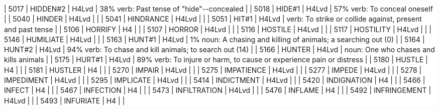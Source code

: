 |  5017 | HIDDEN#2        | H4Lvd    | 38% verb: Past tense of "hide"--concealed                                                                                                                       |
|  5018 | HIDE#1          | H4Lvd    | 57% verb: To conceal oneself                                                                                                                                    |
|  5040 | HINDER          | H4Lvd    |                                                                                                                                                                 |
|  5041 | HINDRANCE       | H4Lvd    |                                                                                                                                                                 |
|  5051 | HIT#1           | H4Lvd    | verb: To strike or collide against, present and past tense                                                                                                      |
|  5106 | HORRIFY         | H4       |                                                                                                                                                                 |
|  5107 | HORROR          | H4Lvd    |                                                                                                                                                                 |
|  5116 | HOSTILE         | H4Lvd    |                                                                                                                                                                 |
|  5117 | HOSTILITY       | H4Lvd    |                                                                                                                                                                 |
|  5146 | HUMILIATE       | H4Lvd    |                                                                                                                                                                 |
|  5163 | HUNT#1          | H4Lvd    | 1% noun: A chasing and killing of animals; a searching out (0)                                                                                                  |
|  5164 | HUNT#2          | H4Lvd    | 94% verb: To chase and kill animals; to search out (14)                                                                                                         |
|  5166 | HUNTER          | H4Lvd    | noun: One who chases and kills animals                                                                                                                          |
|  5175 | HURT#1          | H4Lvd    | 89% verb: To injure or harm, to cause or experience pain or distress                                                                                            |
|  5180 | HUSTLE          | H4       |                                                                                                                                                                 |
|  5181 | HUSTLER         | H4       |                                                                                                                                                                 |
|  5270 | IMPAIR          | H4Lvd    |                                                                                                                                                                 |
|  5275 | IMPATIENCE      | H4Lvd    |                                                                                                                                                                 |
|  5277 | IMPEDE          | H4Lvd    |                                                                                                                                                                 |
|  5278 | IMPEDIMENT      | H4Lvd    |                                                                                                                                                                 |
|  5295 | IMPLICATE       | H4Lvd    |                                                                                                                                                                 |
|  5414 | INDICTMENT      | H4Lvd    |                                                                                                                                                                 |
|  5420 | INDIGNATION     | H4       |                                                                                                                                                                 |
|  5466 | INFECT          | H4       |                                                                                                                                                                 |
|  5467 | INFECTION       | H4       |                                                                                                                                                                 |
|  5473 | INFILTRATION    | H4Lvd    |                                                                                                                                                                 |
|  5476 | INFLAME         | H4       |                                                                                                                                                                 |
|  5492 | INFRINGEMENT    | H4Lvd    |                                                                                                                                                                 |
|  5493 | INFURIATE       | H4       |                                                                                                                                                                 |